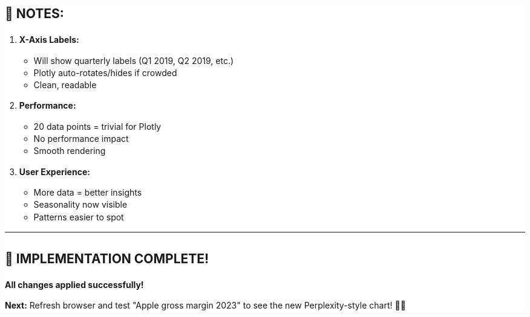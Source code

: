 ## 📝 **NOTES:**

1. **X-Axis Labels:** 
   - Will show quarterly labels (Q1 2019, Q2 2019, etc.)
   - Plotly auto-rotates/hides if crowded
   - Clean, readable

2. **Performance:**
   - 20 data points = trivial for Plotly
   - No performance impact
   - Smooth rendering

3. **User Experience:**
   - More data = better insights
   - Seasonality now visible
   - Patterns easier to spot

---

## 🚀 **IMPLEMENTATION COMPLETE!**

**All changes applied successfully!**

**Next:** Refresh browser and test "Apple gross margin 2023" to see the new Perplexity-style chart! 🎨✨
